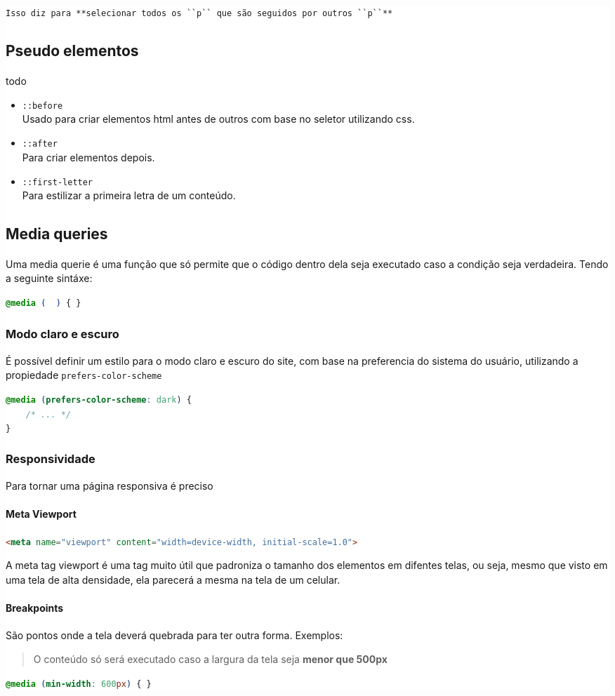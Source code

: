     Isso diz para **selecionar todos os ``p`` que são seguidos por outros ``p``**

## Pseudo elementos

todo

* ```::before``` \
    Usado para criar elementos html antes de outros com base no seletor utilizando css.

* ```::after``` \
    Para criar elementos depois.

* ```::first-letter``` \
    Para estilizar a primeira letra de um conteúdo.

## Media queries

Uma media querie é uma função que só permite que o código dentro dela seja executado caso a condição seja verdadeira. Tendo a seguinte sintáxe:

```css
@media (  ) { }
```

### Modo claro e escuro

É possível definir um estilo para o modo claro e escuro do site, com base na preferencia do sistema do usuário, utilizando a propiedade ``prefers-color-scheme``

```css
@media (prefers-color-scheme: dark) {
    /* ... */
}
```

### Responsividade

Para tornar uma página responsiva é preciso

#### Meta Viewport

```html
<meta name="viewport" content="width=device-width, initial-scale=1.0">
```

A meta tag viewport é uma tag muito útil que padroniza o tamanho dos elementos em difentes telas, ou seja, mesmo que visto em uma tela de alta densidade, ela parecerá a mesma na tela de um celular.

#### Breakpoints

São pontos onde a tela deverá quebrada para ter outra forma. Exemplos:

> O conteúdo só será executado caso a largura da tela seja **menor que 500px**

```css
@media (min-width: 600px) { }
```
